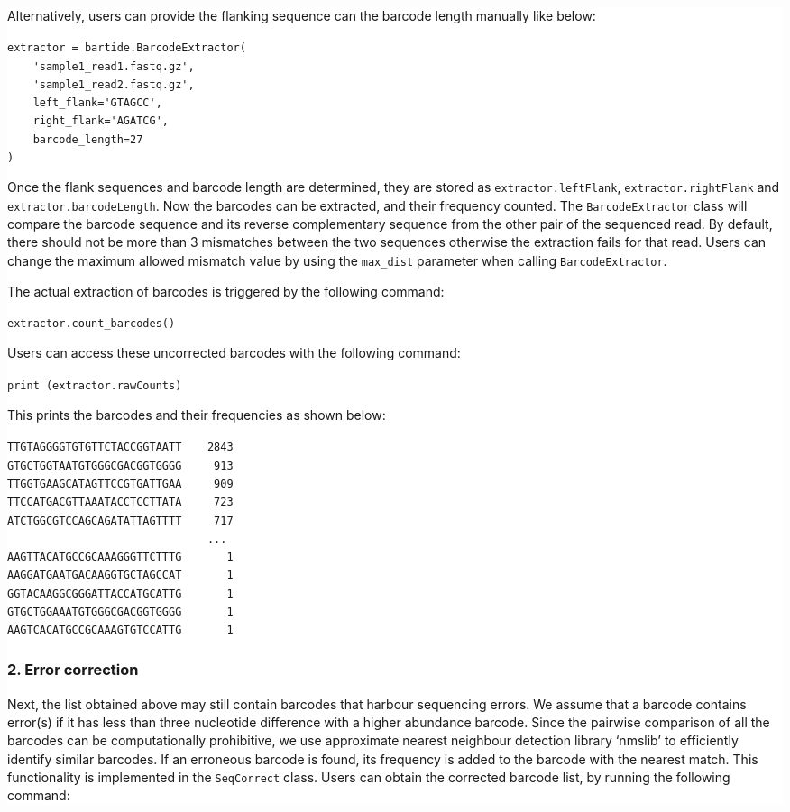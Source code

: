 Alternatively, users can provide the flanking sequence can the barcode length manually like below:

```
extractor = bartide.BarcodeExtractor(
	'sample1_read1.fastq.gz',
	'sample1_read2.fastq.gz',
	left_flank='GTAGCC',
	right_flank='AGATCG',
	barcode_length=27
)
```


Once the flank sequences and barcode length are determined, they are stored as `extractor.leftFlank`, `extractor.rightFlank` and `extractor.barcodeLength`. Now the barcodes can be extracted, and their frequency counted. The `BarcodeExtractor` class will compare the barcode sequence and its reverse complementary sequence from the other pair of the sequenced read. By default, there should not be more than 3 mismatches between the two sequences otherwise the extraction fails for that read. Users can change the maximum allowed mismatch value by using the `max_dist` parameter when calling `BarcodeExtractor`.

The actual extraction of barcodes is triggered by the following command:
```
extractor.count_barcodes()
```

Users can access these uncorrected barcodes with the following command:
```
print (extractor.rawCounts)
```
			
This prints the barcodes and their frequencies as shown below:

```
TTGTAGGGGTGTGTTCTACCGGTAATT    2843
GTGCTGGTAATGTGGGCGACGGTGGGG     913
TTGGTGAAGCATAGTTCCGTGATTGAA     909
TTCCATGACGTTAAATACCTCCTTATA     723
ATCTGGCGTCCAGCAGATATTAGTTTT     717
                               ... 
AAGTTACATGCCGCAAAGGGTTCTTTG       1
AAGGATGAATGACAAGGTGCTAGCCAT       1
GGTACAAGGCGGGATTACCATGCATTG       1
GTGCTGGAAATGTGGGCGACGGTGGGG       1
AAGTCACATGCCGCAAAGTGTCCATTG       1
```

### 2. Error correction

Next, the list obtained above may still contain barcodes that harbour sequencing errors. We assume that a barcode contains error(s) if it has less than three nucleotide difference with a higher abundance barcode. Since the pairwise comparison of all the barcodes can be computationally prohibitive, we use approximate nearest neighbour detection library ‘nmslib’ to efficiently identify similar barcodes. If an erroneous barcode is found, its frequency is added to the barcode with the nearest match. This functionality is implemented in the `SeqCorrect` class. Users can obtain the corrected barcode list, by running the following command:
